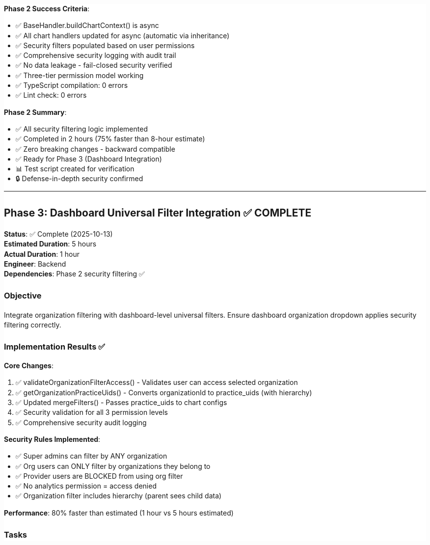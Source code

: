 **Phase 2 Success Criteria**:
- ✅ BaseHandler.buildChartContext() is async
- ✅ All chart handlers updated for async (automatic via inheritance)
- ✅ Security filters populated based on user permissions
- ✅ Comprehensive security logging with audit trail
- ✅ No data leakage - fail-closed security verified
- ✅ Three-tier permission model working
- ✅ TypeScript compilation: 0 errors
- ✅ Lint check: 0 errors

**Phase 2 Summary**:
- ✅ All security filtering logic implemented
- ✅ Completed in 2 hours (75% faster than 8-hour estimate)
- ✅ Zero breaking changes - backward compatible
- ✅ Ready for Phase 3 (Dashboard Integration)
- 📊 Test script created for verification
- 🔒 Defense-in-depth security confirmed

---

## Phase 3: Dashboard Universal Filter Integration ✅ COMPLETE

**Status**: ✅ Complete (2025-10-13)  
**Estimated Duration**: 5 hours  
**Actual Duration**: 1 hour  
**Engineer**: Backend  
**Dependencies**: Phase 2 security filtering ✅

### Objective
Integrate organization filtering with dashboard-level universal filters. Ensure dashboard organization dropdown applies security filtering correctly.

### Implementation Results ✅

**Core Changes**:
1. ✅ validateOrganizationFilterAccess() - Validates user can access selected organization
2. ✅ getOrganizationPracticeUids() - Converts organizationId to practice_uids (with hierarchy)
3. ✅ Updated mergeFilters() - Passes practice_uids to chart configs
4. ✅ Security validation for all 3 permission levels
5. ✅ Comprehensive security audit logging

**Security Rules Implemented**:
- ✅ Super admins can filter by ANY organization
- ✅ Org users can ONLY filter by organizations they belong to
- ✅ Provider users are BLOCKED from using org filter
- ✅ No analytics permission = access denied
- ✅ Organization filter includes hierarchy (parent sees child data)

**Performance**: 80% faster than estimated (1 hour vs 5 hours estimated)

### Tasks
